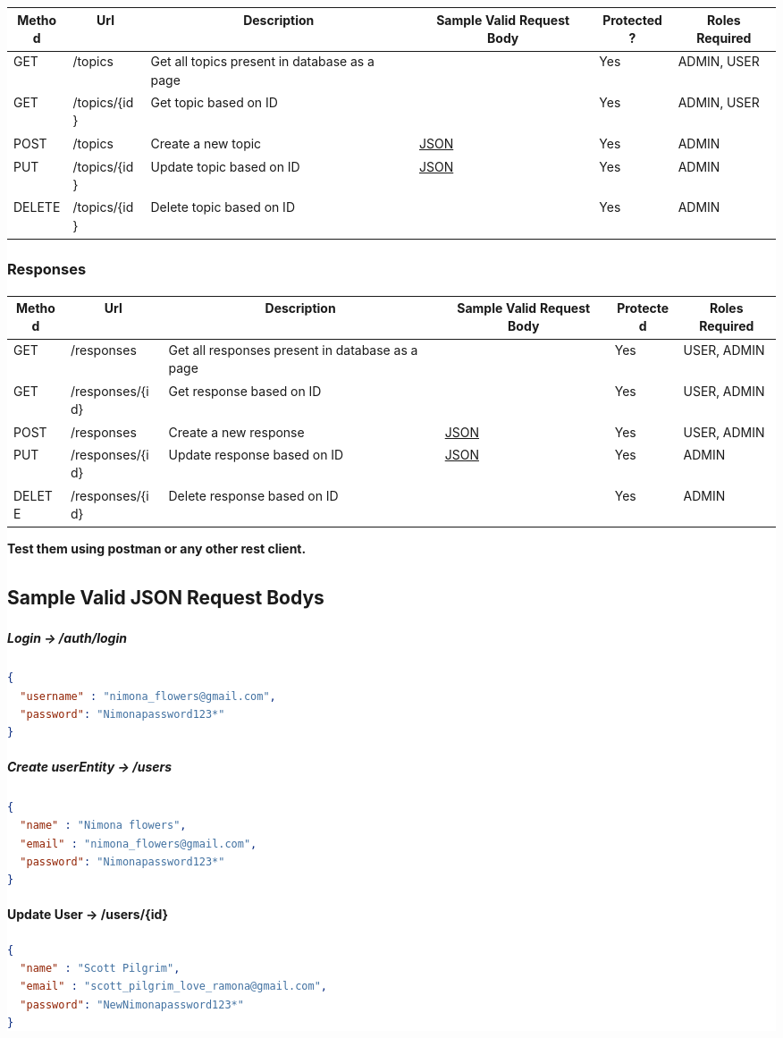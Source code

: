 | Method | Url          | Description                                  | Sample Valid Request Body | Protected? | Roles Required |
|--------|--------------|----------------------------------------------|---------------------------|------------|----------------|
| GET    | /topics      | Get all topics present in database as a page |                           | Yes        | ADMIN, USER    |
| GET    | /topics/{id} | Get topic based on ID                        |                           | Yes        | ADMIN, USER    |
| POST   | /topics      | Create a new topic                           | [JSON](#createtopic)      | Yes        | ADMIN          |
| PUT    | /topics/{id} | Update topic based on ID                     | [JSON](#updatetopic)      | Yes        | ADMIN          |
| DELETE | /topics/{id} | Delete topic based on ID                     |                           | Yes        | ADMIN          |


### Responses

| Method | Url             | Description                                     | Sample Valid Request Body | Protected | Roles Required |
|--------|-----------------|-------------------------------------------------|---------------------------|-----------|----------------|
| GET    | /responses      | Get all responses present in database as a page |                           | Yes       | USER, ADMIN    |
| GET    | /responses/{id} | Get response based on ID                        |                           | Yes       | USER, ADMIN    |
| POST   | /responses      | Create a new response                           | [JSON](#createresponse)   | Yes       | USER, ADMIN    |
| PUT    | /responses/{id} | Update response based on ID                     | [JSON](#updateresponse)   | Yes       | ADMIN          |
| DELETE | /responses/{id} | Delete response based on ID                     |                           | Yes       | ADMIN          |


****Test them using postman or any other rest client.****

## Sample Valid JSON Request Bodys

##### <a id="login">Login -> /auth/login </a>
```json
{
  "username" : "nimona_flowers@gmail.com",
  "password": "Nimonapassword123*"
}
```

##### <a id="newuser">Create userEntity -> /users</a>
```json
{
  "name" : "Nimona flowers",
  "email" : "nimona_flowers@gmail.com",
  "password": "Nimonapassword123*"
}
```
#### <a id="updateuser">Update User -> /users/{id}</a> 
```json
{
  "name" : "Scott Pilgrim",
  "email" : "scott_pilgrim_love_ramona@gmail.com",
  "password": "NewNimonapassword123*"
}
```
